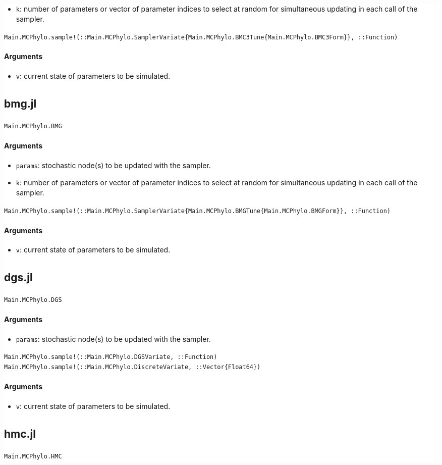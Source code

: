* `k`: number of parameters or vector of parameter indices to select at random for simultaneous updating in each call of the sampler.

```@docs
Main.MCPhylo.sample!(::Main.MCPhylo.SamplerVariate{Main.MCPhylo.BMC3Tune{Main.MCPhylo.BMC3Form}}, ::Function)
```

#### Arguments 

* `v`: current state of parameters to be simulated.

## bmg.jl

```@docs
Main.MCPhylo.BMG
```

#### Arguments

* `params`: stochastic node(s) to be updated with the sampler.

* `k`:  number of parameters or vector of parameter indices to select at random for simultaneous updating in each call of the sampler.

```@docs
Main.MCPhylo.sample!(::Main.MCPhylo.SamplerVariate{Main.MCPhylo.BMGTune{Main.MCPhylo.BMGForm}}, ::Function)
```

#### Arguments

* `v`: current state of parameters to be simulated.

## dgs.jl

```@docs
Main.MCPhylo.DGS
```

#### Arguments

* `params`: stochastic node(s) to be updated with the sampler.

```@docs
Main.MCPhylo.sample!(::Main.MCPhylo.DGSVariate, ::Function)
Main.MCPhylo.sample!(::Main.MCPhylo.DiscreteVariate, ::Vector{Float64})
```

#### Arguments

* `v`: current state of parameters to be simulated.

## hmc.jl

```@docs
Main.MCPhylo.HMC
```
